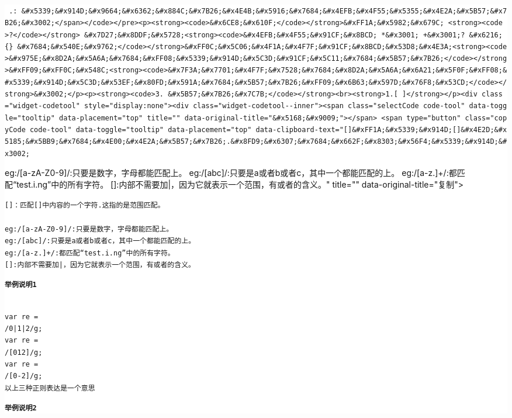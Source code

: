      .: &#x5339;&#x914D;&#x9664;&#x6362;&#x884C;&#x7B26;&#x4E4B;&#x5916;&#x7684;&#x4EFB;&#x4F55;&#x5355;&#x4E2A;&#x5B57;&#x7B26;&#x3002;</span></code></pre><p><strong><code>&#x6CE8;&#x610F;</code></strong>&#xFF1A;&#x5982;&#x679C; <strong><code>?</code></strong> &#x7D27;&#x8DDF;&#x5728;<strong><code>&#x4EFB;&#x4F55;&#x91CF;&#x8BCD; *&#x3001; +&#x3001;? &#x6216; {} &#x7684;&#x540E;&#x9762;</code></strong>&#xFF0C;&#x5C06;&#x4F1A;&#x4F7F;&#x91CF;&#x8BCD;&#x53D8;&#x4E3A;<strong><code>&#x975E;&#x8D2A;&#x5A6A;&#x7684;&#xFF08;&#x5339;&#x914D;&#x5C3D;&#x91CF;&#x5C11;&#x7684;&#x5B57;&#x7B26;</code></strong>&#xFF09;&#xFF0C;&#x548C;<strong><code>&#x7F3A;&#x7701;&#x4F7F;&#x7528;&#x7684;&#x8D2A;&#x5A6A;&#x6A21;&#x5F0F;&#xFF08;&#x5339;&#x914D;&#x5C3D;&#x53EF;&#x80FD;&#x591A;&#x7684;&#x5B57;&#x7B26;&#xFF09;&#x6B63;&#x597D;&#x76F8;&#x53CD;</code></strong>&#x3002;</p><p><strong><code>3. &#x5B57;&#x7B26;&#x7C7B;</code></strong><br><strong>1.[ ]</strong></p><div class="widget-codetool" style="display:none"><div class="widget-codetool--inner"><span class="selectCode code-tool" data-toggle="tooltip" data-placement="top" title="" data-original-title="&#x5168;&#x9009;"></span> <span type="button" class="copyCode code-tool" data-toggle="tooltip" data-placement="top" data-clipboard-text="[]&#xFF1A;&#x5339;&#x914D;[]&#x4E2D;&#x5185;&#x5BB9;&#x7684;&#x4E00;&#x4E2A;&#x5B57;&#x7B26;.&#x8FD9;&#x6307;&#x7684;&#x662F;&#x8303;&#x56F4;&#x5339;&#x914D;&#x3002;     
eg:/[a-zA-Z0-9]/:&#x53EA;&#x8981;&#x662F;&#x6570;&#x5B57;&#xFF0C;&#x5B57;&#x6BCD;&#x90FD;&#x80FD;&#x5339;&#x914D;&#x4E0A;&#x3002;
eg:/[abc]/:&#x53EA;&#x8981;&#x662F;a&#x6216;&#x8005;b&#x6216;&#x8005;c&#xFF0C;&#x5176;&#x4E2D;&#x4E00;&#x4E2A;&#x90FD;&#x80FD;&#x5339;&#x914D;&#x7684;&#x4E0A;&#x3002;
eg:/[a-z.]+/:&#x90FD;&#x5339;&#x914D;&#x201C;test.i.ng&#x201D;&#x4E2D;&#x7684;&#x6240;&#x6709;&#x5B57;&#x7B26;&#x3002;
[]:&#x5185;&#x90E8;&#x4E0D;&#x9700;&#x8981;&#x52A0;|&#xFF0C;&#x56E0;&#x4E3A;&#x5B83;&#x5C31;&#x8868;&#x793A;&#x4E00;&#x4E2A;&#x8303;&#x56F4;&#xFF0C;&#x6709;&#x6216;&#x8005;&#x7684;&#x542B;&#x4E49;&#x3002;" title="" data-original-title="&#x590D;&#x5236;"></span> <span type="button" class="saveToNote code-tool" data-toggle="tooltip" data-placement="top" title="" data-original-title="&#x653E;&#x8FDB;&#x7B14;&#x8BB0;"></span></div></div><pre class="hljs accesslog"><code><span class="hljs-string">[]</span>&#xFF1A;&#x5339;&#x914D;<span class="hljs-string">[]</span>&#x4E2D;&#x5185;&#x5BB9;&#x7684;&#x4E00;&#x4E2A;&#x5B57;&#x7B26;.&#x8FD9;&#x6307;&#x7684;&#x662F;&#x8303;&#x56F4;&#x5339;&#x914D;&#x3002;     
eg:/<span class="hljs-string">[a-zA-Z0-9]</span>/:&#x53EA;&#x8981;&#x662F;&#x6570;&#x5B57;&#xFF0C;&#x5B57;&#x6BCD;&#x90FD;&#x80FD;&#x5339;&#x914D;&#x4E0A;&#x3002;
eg:/<span class="hljs-string">[abc]</span>/:&#x53EA;&#x8981;&#x662F;a&#x6216;&#x8005;b&#x6216;&#x8005;c&#xFF0C;&#x5176;&#x4E2D;&#x4E00;&#x4E2A;&#x90FD;&#x80FD;&#x5339;&#x914D;&#x7684;&#x4E0A;&#x3002;
eg:/<span class="hljs-string">[a-z.]</span>+/:&#x90FD;&#x5339;&#x914D;&#x201C;test.i.ng&#x201D;&#x4E2D;&#x7684;&#x6240;&#x6709;&#x5B57;&#x7B26;&#x3002;
<span class="hljs-string">[]</span>:&#x5185;&#x90E8;&#x4E0D;&#x9700;&#x8981;&#x52A0;|&#xFF0C;&#x56E0;&#x4E3A;&#x5B83;&#x5C31;&#x8868;&#x793A;&#x4E00;&#x4E2A;&#x8303;&#x56F4;&#xFF0C;&#x6709;&#x6216;&#x8005;&#x7684;&#x542B;&#x4E49;&#x3002;</code></pre><p><strong><code>&#x4E3E;&#x4F8B;&#x8BF4;&#x660E;1</code></strong></p><div class="widget-codetool" style="display:none"><div class="widget-codetool--inner"><span class="selectCode code-tool" data-toggle="tooltip" data-placement="top" title="" data-original-title="&#x5168;&#x9009;"></span> <span type="button" class="copyCode code-tool" data-toggle="tooltip" data-placement="top" data-clipboard-text="            var re = /0|1|2/g;
            var re = /[012]/g;
            var re = /[0-2]/g;
            &#x4EE5;&#x4E0A;&#x4E09;&#x79CD;&#x6B63;&#x5219;&#x8868;&#x8FBE;&#x662F;&#x4E00;&#x4E2A;&#x610F;&#x601D;" title="" data-original-title="&#x590D;&#x5236;"></span> <span type="button" class="saveToNote code-tool" data-toggle="tooltip" data-placement="top" title="" data-original-title="&#x653E;&#x8FDB;&#x7B14;&#x8BB0;"></span></div></div><pre class="hljs javascript"><code>            <span class="hljs-keyword">var</span> re = <span class="hljs-regexp">/0|1|2/g</span>;
            <span class="hljs-keyword">var</span> re = <span class="hljs-regexp">/[012]/g</span>;
            <span class="hljs-keyword">var</span> re = <span class="hljs-regexp">/[0-2]/g</span>;
            &#x4EE5;&#x4E0A;&#x4E09;&#x79CD;&#x6B63;&#x5219;&#x8868;&#x8FBE;&#x662F;&#x4E00;&#x4E2A;&#x610F;&#x601D;</code></pre><p><strong><code>&#x4E3E;&#x4F8B;&#x8BF4;&#x660E;2</code></strong></p><div class="widget-codetool" style="display:none"><div class="widget-codetool--inner"><span class="selectCode code-tool" data-toggle="tooltip" data-placement="top" title="" data-original-title="&#x5168;&#x9009;"></span> <span type="button" class="copyCode code-tool" data-toggle="tooltip" data-placement="top" data-clipboard-text="          var re = /^([0-9]|1[0-9])$/g; // &#x5224;&#x65AD;&#x6570;&#x5B57;&#x8303;&#x56F4;&#x662F;&#x5426;&#x5728; 0-19 &#x4E4B;&#x95F4;
          console.log( re.test(20) );//false